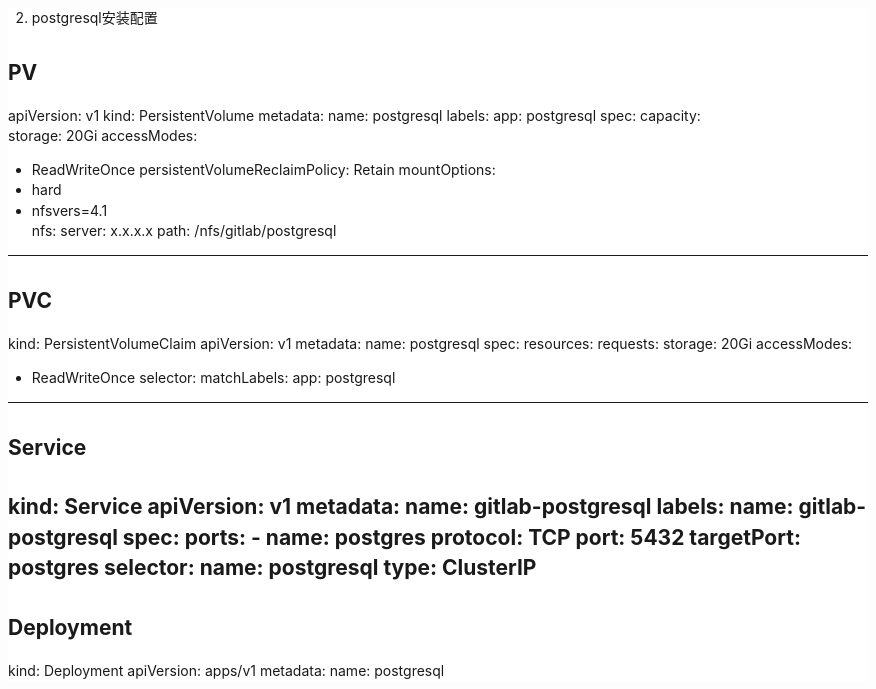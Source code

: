 2. postgresql安装配置
## PV
apiVersion: v1
kind: PersistentVolume
metadata:
  name: postgresql
  labels:
    app: postgresql
spec:
  capacity:          
    storage: 20Gi
  accessModes:       
  - ReadWriteOnce
  persistentVolumeReclaimPolicy: Retain
  mountOptions:
  - hard
  - nfsvers=4.1    
  nfs:
    server: x.x.x.x
    path: /nfs/gitlab/postgresql
---
## PVC
kind: PersistentVolumeClaim
apiVersion: v1
metadata:
  name: postgresql
spec:
  resources:
    requests:
      storage: 20Gi 
  accessModes:
  - ReadWriteOnce
  selector:
    matchLabels:
      app: postgresql
---
## Service
kind: Service
apiVersion: v1
metadata:
  name: gitlab-postgresql
  labels:
    name: gitlab-postgresql
spec:
  ports:
    - name: postgres
      protocol: TCP
      port: 5432
      targetPort: postgres
  selector:
    name: postgresql
  type: ClusterIP
---
## Deployment
kind: Deployment
apiVersion: apps/v1
metadata:
  name: postgresql